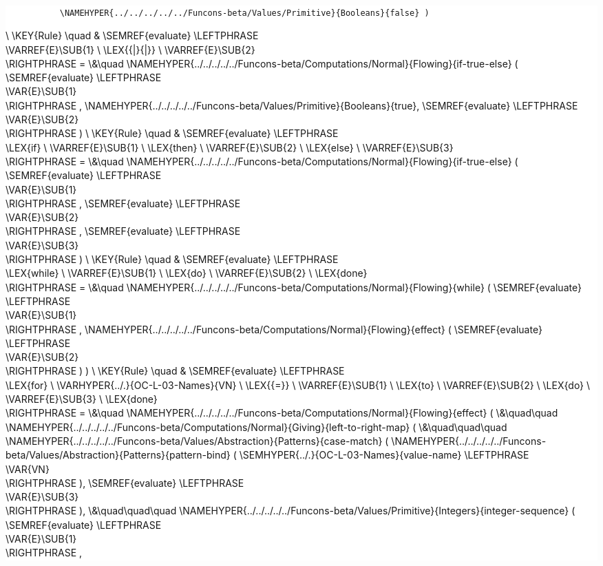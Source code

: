                \NAMEHYPER{../../../../../Funcons-beta/Values/Primitive}{Booleans}{false} )
\\
  \KEY{Rule} \quad
    & \SEMREF{evaluate} \LEFTPHRASE \
                            \VARREF{E}\SUB{1} \ \LEX{{|}{|}} \ \VARREF{E}\SUB{2} \
                          \RIGHTPHRASE  = \\&\quad
      \NAMEHYPER{../../../../../Funcons-beta/Computations/Normal}{Flowing}{if-true-else}
        (  \SEMREF{evaluate} \LEFTPHRASE \
                                    \VAR{E}\SUB{1} \
                                  \RIGHTPHRASE , 
               \NAMEHYPER{../../../../../Funcons-beta/Values/Primitive}{Booleans}{true}, 
               \SEMREF{evaluate} \LEFTPHRASE \
                                    \VAR{E}\SUB{2} \
                                  \RIGHTPHRASE  )
\\
  \KEY{Rule} \quad
    & \SEMREF{evaluate} \LEFTPHRASE \
                            \LEX{if} \ \VARREF{E}\SUB{1} \ \LEX{then} \ \VARREF{E}\SUB{2} \ \LEX{else} \ \VARREF{E}\SUB{3} \
                          \RIGHTPHRASE  = \\&\quad
      \NAMEHYPER{../../../../../Funcons-beta/Computations/Normal}{Flowing}{if-true-else}
        (  \SEMREF{evaluate} \LEFTPHRASE \
                                    \VAR{E}\SUB{1} \
                                  \RIGHTPHRASE , 
               \SEMREF{evaluate} \LEFTPHRASE \
                                    \VAR{E}\SUB{2} \
                                  \RIGHTPHRASE , 
               \SEMREF{evaluate} \LEFTPHRASE \
                                    \VAR{E}\SUB{3} \
                                  \RIGHTPHRASE  )
\\
  \KEY{Rule} \quad
    & \SEMREF{evaluate} \LEFTPHRASE \
                            \LEX{while} \ \VARREF{E}\SUB{1} \ \LEX{do} \ \VARREF{E}\SUB{2} \ \LEX{done} \
                          \RIGHTPHRASE  = \\&\quad
      \NAMEHYPER{../../../../../Funcons-beta/Computations/Normal}{Flowing}{while}
        (  \SEMREF{evaluate} \LEFTPHRASE \
                                    \VAR{E}\SUB{1} \
                                  \RIGHTPHRASE , 
               \NAMEHYPER{../../../../../Funcons-beta/Computations/Normal}{Flowing}{effect}
                (  \SEMREF{evaluate} \LEFTPHRASE \
                                            \VAR{E}\SUB{2} \
                                          \RIGHTPHRASE  ) )
\\
  \KEY{Rule} \quad
    & \SEMREF{evaluate} \LEFTPHRASE \
                            \LEX{for} \ \VARHYPER{../.}{OC-L-03-Names}{VN} \ \LEX{{=}} \ \VARREF{E}\SUB{1} \ \LEX{to} \ \VARREF{E}\SUB{2} \ \LEX{do} \ \VARREF{E}\SUB{3} \ \LEX{done} \
                          \RIGHTPHRASE  = \\&\quad
      \NAMEHYPER{../../../../../Funcons-beta/Computations/Normal}{Flowing}{effect}
        ( \\&\quad\quad \NAMEHYPER{../../../../../Funcons-beta/Computations/Normal}{Giving}{left-to-right-map}
                ( \\&\quad\quad\quad \NAMEHYPER{../../../../../Funcons-beta/Values/Abstraction}{Patterns}{case-match}
                        (  \NAMEHYPER{../../../../../Funcons-beta/Values/Abstraction}{Patterns}{pattern-bind}
                                (  \SEMHYPER{../.}{OC-L-03-Names}{value-name} \LEFTPHRASE \
                                                            \VAR{VN} \
                                                          \RIGHTPHRASE  ), 
                               \SEMREF{evaluate} \LEFTPHRASE \
                                                    \VAR{E}\SUB{3} \
                                                  \RIGHTPHRASE  ), \\&\quad\quad\quad
                       \NAMEHYPER{../../../../../Funcons-beta/Values/Primitive}{Integers}{integer-sequence}
                        (  \SEMREF{evaluate} \LEFTPHRASE \
                                                    \VAR{E}\SUB{1} \
                                                  \RIGHTPHRASE , 